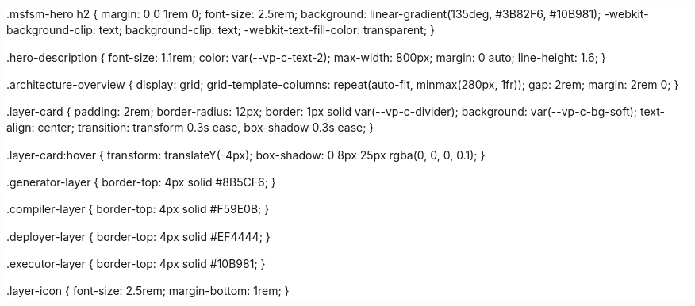 .msfsm-hero h2 {
  margin: 0 0 1rem 0;
  font-size: 2.5rem;
  background: linear-gradient(135deg, #3B82F6, #10B981);
  -webkit-background-clip: text;
  background-clip: text;
  -webkit-text-fill-color: transparent;
}

.hero-description {
  font-size: 1.1rem;
  color: var(--vp-c-text-2);
  max-width: 800px;
  margin: 0 auto;
  line-height: 1.6;
}

.architecture-overview {
  display: grid;
  grid-template-columns: repeat(auto-fit, minmax(280px, 1fr));
  gap: 2rem;
  margin: 2rem 0;
}

.layer-card {
  padding: 2rem;
  border-radius: 12px;
  border: 1px solid var(--vp-c-divider);
  background: var(--vp-c-bg-soft);
  text-align: center;
  transition: transform 0.3s ease, box-shadow 0.3s ease;
}

.layer-card:hover {
  transform: translateY(-4px);
  box-shadow: 0 8px 25px rgba(0, 0, 0, 0.1);
}

.generator-layer {
  border-top: 4px solid #8B5CF6;
}

.compiler-layer {
  border-top: 4px solid #F59E0B;
}

.deployer-layer {
  border-top: 4px solid #EF4444;
}

.executor-layer {
  border-top: 4px solid #10B981;
}

.layer-icon {
  font-size: 2.5rem;
  margin-bottom: 1rem;
}
